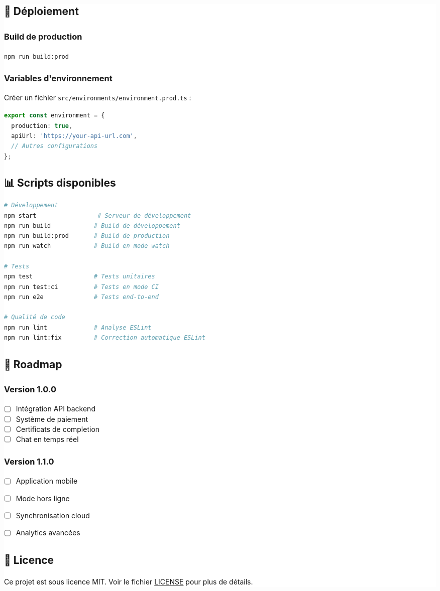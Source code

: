 ## 🚀 Déploiement

### Build de production
```bash
npm run build:prod
```

### Variables d'environnement
Créer un fichier `src/environments/environment.prod.ts` :
```typescript
export const environment = {
  production: true,
  apiUrl: 'https://your-api-url.com',
  // Autres configurations
};
```

## 📊 Scripts disponibles

```bash
# Développement
npm start                 # Serveur de développement
npm run build            # Build de développement
npm run build:prod       # Build de production
npm run watch            # Build en mode watch

# Tests
npm test                 # Tests unitaires
npm run test:ci          # Tests en mode CI
npm run e2e              # Tests end-to-end

# Qualité de code
npm run lint             # Analyse ESLint
npm run lint:fix         # Correction automatique ESLint
```


## 🔮 Roadmap

### Version 1.0.0
- [ ] Intégration API backend
- [ ] Système de paiement
- [ ] Certificats de completion
- [ ] Chat en temps réel

### Version 1.1.0
- [ ] Application mobile
- [ ] Mode hors ligne
- [ ] Synchronisation cloud
- [ ] Analytics avancées


## 📄 Licence

Ce projet est sous licence MIT. Voir le fichier [LICENSE](LICENSE) pour plus de détails.

